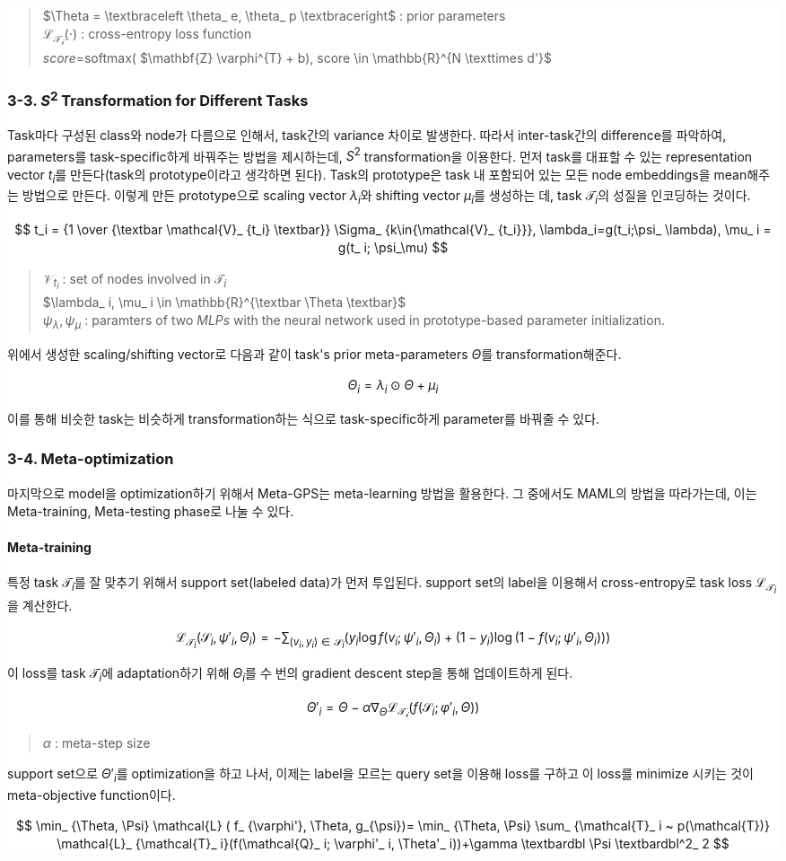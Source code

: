 > $\Theta = \textbraceleft \theta_ e, \theta_ p \textbraceright$ : prior parameters  
> $\mathcal{L_{\mathcal{T}_ i}}(\cdot)$ : cross-entropy loss function  
> $score$=softmax( $\mathbf{Z} \varphi^{T} + b), score \in \mathbb{R}^{N \texttimes d'}$

### 3-3. $S^2$ Transformation for Different Tasks  
Task마다 구성된 class와 node가 다름으로 인해서, task간의 variance 차이로 발생한다. 따라서 inter-task간의 difference를 파악하여, parameters를 task-specific하게 바꿔주는 방법을 제시하는데, $S^2$ transformation을 이용한다. 먼저 task를 대표할 수 있는 representation vector $t_i$를 만든다(task의 prototype이라고 생각하면 된다). Task의 prototype은 task 내 포함되어 있는 모든 node embeddings을 mean해주는 방법으로 만든다. 이렇게 만든 prototype으로 scaling vector $\lambda_ i$와 shifting vector $\mu_ i$를 생성하는 데, task $\mathcal{T}_ i$의 성질을 인코딩하는 것이다.   

$$
t_i = {1 \over {\textbar \mathcal{V}_ {t_i} \textbar}} \Sigma_ {k\in{\mathcal{V}_ {t_i}}}, \lambda_i=g(t_i;\psi_ \lambda), \mu_ i = g(t_ i; \psi_\mu)
$$

>  $\mathcal{V}_ {t_i}$ : set of nodes involved in $\mathcal{T}_ i$  
>  $\lambda_ i, \mu_ i \in \mathbb{R}^{\textbar \Theta \textbar}$  
> $\psi_\lambda, \psi_\mu$ : paramters of two $MLPs$ with the neural network used in prototype-based parameter initialization.  

위에서 생성한 scaling/shifting vector로 다음과 같이 task's prior meta-parameters $\Theta$를 transformation해준다.  

$$
\Theta_i = \lambda_i \odot \Theta + \mu_i
$$

이를 통해 비슷한 task는 비슷하게 transformation하는 식으로 task-specific하게 parameter를 바꿔줄 수 있다.  

### 3-4. Meta-optimization    
마지막으로 model을 optimization하기 위해서 Meta-GPS는 meta-learning 방법을 활용한다. 그 중에서도 MAML의 방법을 따라가는데, 이는 Meta-training, Meta-testing phase로 나눌 수 있다.  

#### Meta-training  
특정 task $\mathcal{T}_ i$를 잘 맞추기 위해서 support set(labeled data)가 먼저 투입된다. support set의 label을 이용해서 cross-entropy로 task loss $\mathcal{L}_ {\mathcal{T}_ i}$을 계산한다.  

$$
\mathcal{L}_ {\mathcal{T}_ i} (\mathcal{S}_ i, \psi'_ i, \Theta_ i)= -\sum_ {(v_ i, y_ i) \in \mathcal{S}_ i} (y_ i \log f(v_ i; \psi'_ i, \Theta_ i)+(1-y_ i)\log(1-f(v_ i;\psi'_ i, \Theta_ i))) 
$$

이 loss를 task $\mathcal{T}_ i$에 adaptation하기 위해 $\Theta_ i$를 수 번의 gradient descent step을 통해 업데이트하게 된다.  

$$
\Theta'_ i=\Theta-\alpha \nabla_\Theta\mathcal{L_{\mathcal{T}_ i}}(f(\mathcal{S}_ i ; \varphi'_ i, \Theta))
$$  

> $\alpha$ : meta-step size

support set으로 $\Theta'_ i$를 optimization을 하고 나서, 이제는 label을 모르는 query set을 이용해 loss를 구하고 이 loss를 minimize 시키는 것이 meta-objective function이다.  

$$
\min_ {\Theta, \Psi} \mathcal{L}  ( f_ {\varphi'}, \Theta, g_{\psi})= \min_ {\Theta, \Psi} \sum_ {\mathcal{T}_ i ~ p(\mathcal{T})} \mathcal{L}_ {\mathcal{T}_ i}(f(\mathcal{Q}_ i; \varphi'_ i, \Theta'_ i))+\gamma \textbardbl \Psi \textbardbl^2_ 2
$$
